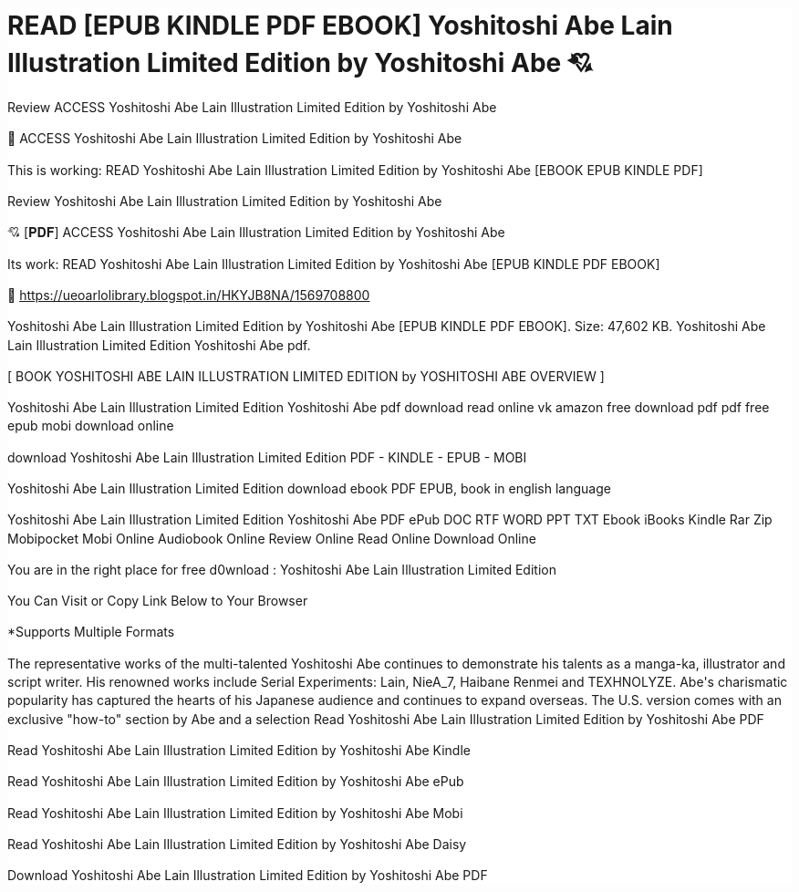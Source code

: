 # READ [EPUB KINDLE PDF EBOOK] Yoshitoshi Abe Lain Illustration Limited Edition by Yoshitoshi Abe 💘
Review ACCESS Yoshitoshi Abe Lain Illustration Limited Edition by Yoshitoshi Abe

📖 ACCESS Yoshitoshi Abe Lain Illustration Limited Edition by Yoshitoshi Abe

This is working: READ Yoshitoshi Abe Lain Illustration Limited Edition by Yoshitoshi Abe [EBOOK EPUB KINDLE PDF]


Review Yoshitoshi Abe Lain Illustration Limited Edition by Yoshitoshi Abe

💘 [𝐏𝐃𝐅] ACCESS Yoshitoshi Abe Lain Illustration Limited Edition by Yoshitoshi Abe

Its work: READ Yoshitoshi Abe Lain Illustration Limited Edition by Yoshitoshi Abe [EPUB KINDLE PDF EBOOK]



🎯 https://ueoarlolibrary.blogspot.in/HKYJB8NA/1569708800



Yoshitoshi Abe Lain Illustration Limited Edition by Yoshitoshi Abe [EPUB KINDLE PDF EBOOK]. Size: 47,602 KB. Yoshitoshi Abe Lain Illustration Limited Edition Yoshitoshi Abe pdf.

[ BOOK YOSHITOSHI ABE LAIN ILLUSTRATION LIMITED EDITION by YOSHITOSHI ABE OVERVIEW ]

Yoshitoshi Abe Lain Illustration Limited Edition Yoshitoshi Abe pdf download read online vk amazon free download pdf pdf free epub mobi download online

download Yoshitoshi Abe Lain Illustration Limited Edition PDF - KINDLE - EPUB - MOBI

Yoshitoshi Abe Lain Illustration Limited Edition download ebook PDF EPUB, book in english language

Yoshitoshi Abe Lain Illustration Limited Edition Yoshitoshi Abe PDF ePub DOC RTF WORD PPT TXT Ebook iBooks Kindle Rar Zip Mobipocket Mobi Online Audiobook Online Review Online Read Online Download Online

You are in the right place for free d0wnload : Yoshitoshi Abe Lain Illustration Limited Edition

You Can Visit or Copy Link Below to Your Browser

*Supports Multiple Formats

The representative works of the multi-talented Yoshitoshi Abe continues to demonstrate his talents as a manga-ka, illustrator and script writer. His renowned works include Serial Experiments: Lain, NieA_7, Haibane Renmei and TEXHNOLYZE. Abe's charismatic popularity has captured the hearts of his Japanese audience and continues to expand overseas. The U.S. version comes with an exclusive "how-to" section by Abe and a selection
Read Yoshitoshi Abe Lain Illustration Limited Edition by Yoshitoshi Abe PDF

Read Yoshitoshi Abe Lain Illustration Limited Edition by Yoshitoshi Abe Kindle

Read Yoshitoshi Abe Lain Illustration Limited Edition by Yoshitoshi Abe ePub

Read Yoshitoshi Abe Lain Illustration Limited Edition by Yoshitoshi Abe Mobi

Read Yoshitoshi Abe Lain Illustration Limited Edition by Yoshitoshi Abe Daisy

Download Yoshitoshi Abe Lain Illustration Limited Edition by Yoshitoshi Abe PDF
